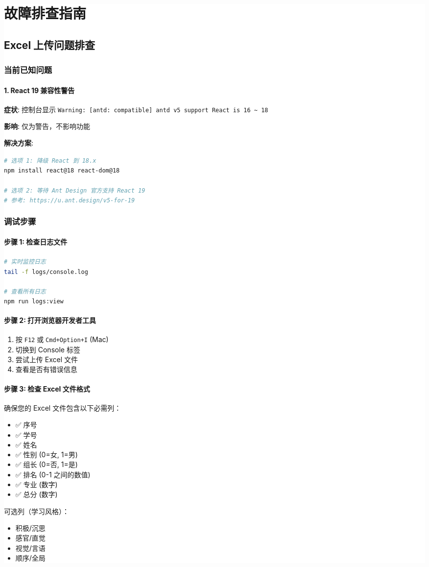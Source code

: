 # 故障排查指南

## Excel 上传问题排查

### 当前已知问题

#### 1. React 19 兼容性警告
**症状**: 控制台显示 `Warning: [antd: compatible] antd v5 support React is 16 ~ 18`

**影响**: 仅为警告，不影响功能

**解决方案**:
```bash
# 选项 1: 降级 React 到 18.x
npm install react@18 react-dom@18

# 选项 2: 等待 Ant Design 官方支持 React 19
# 参考: https://u.ant.design/v5-for-19
```

### 调试步骤

#### 步骤 1: 检查日志文件
```bash
# 实时监控日志
tail -f logs/console.log

# 查看所有日志
npm run logs:view
```

#### 步骤 2: 打开浏览器开发者工具
1. 按 `F12` 或 `Cmd+Option+I` (Mac)
2. 切换到 Console 标签
3. 尝试上传 Excel 文件
4. 查看是否有错误信息

#### 步骤 3: 检查 Excel 文件格式
确保您的 Excel 文件包含以下必需列：
- ✅ 序号
- ✅ 学号
- ✅ 姓名
- ✅ 性别 (0=女, 1=男)
- ✅ 组长 (0=否, 1=是)
- ✅ 排名 (0-1 之间的数值)
- ✅ 专业 (数字)
- ✅ 总分 (数字)

可选列（学习风格）：
- 积极/沉思
- 感官/直觉
- 视觉/言语
- 顺序/全局
